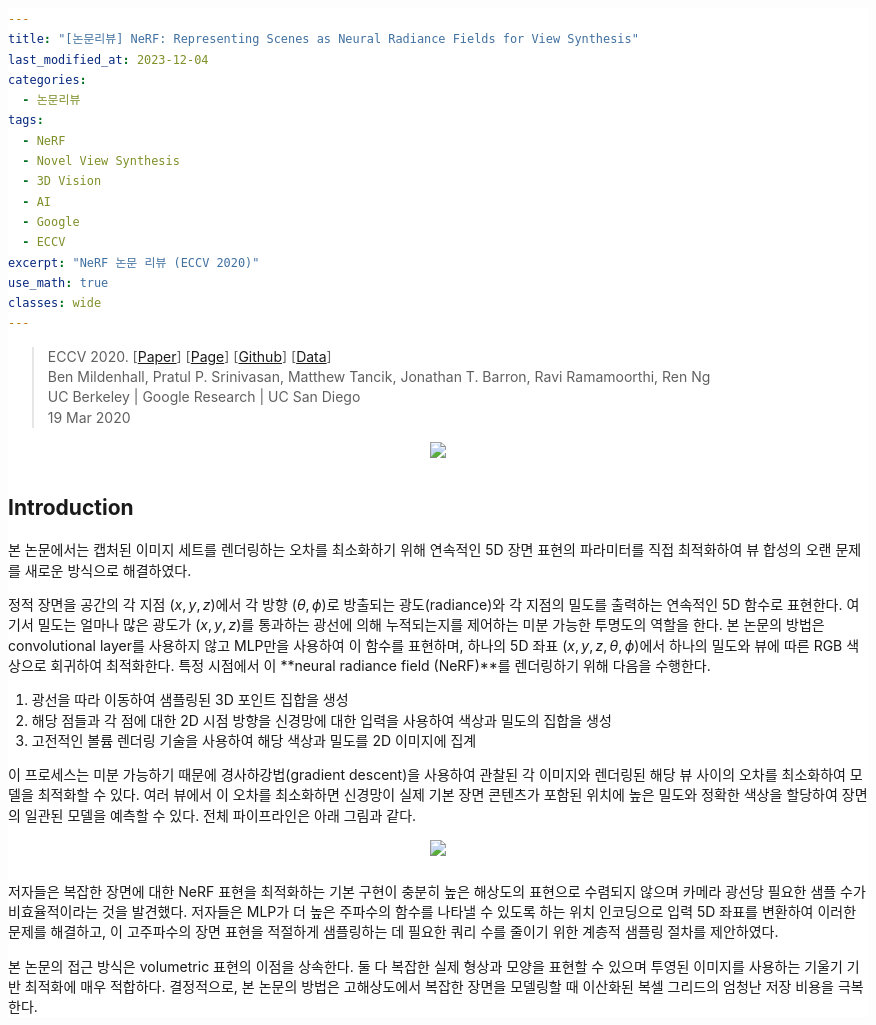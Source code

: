 ```yaml
---
title: "[논문리뷰] NeRF: Representing Scenes as Neural Radiance Fields for View Synthesis"
last_modified_at: 2023-12-04
categories:
  - 논문리뷰
tags:
  - NeRF
  - Novel View Synthesis
  - 3D Vision
  - AI
  - Google
  - ECCV
excerpt: "NeRF 논문 리뷰 (ECCV 2020)"
use_math: true
classes: wide
---
```


> ECCV 2020. [[Paper](https://arxiv.org/abs/2003.08934)] [[Page](https://www.matthewtancik.com/nerf)] [[Github](https://github.com/bmild/nerf)] [[Data](https://drive.google.com/drive/folders/128yBriW1IG_3NJ5Rp7APSTZsJqdJdfc1)]  
> Ben Mildenhall, Pratul P. Srinivasan, Matthew Tancik, Jonathan T. Barron, Ravi Ramamoorthi, Ren Ng  
> UC Berkeley | Google Research | UC San Diego  
> 19 Mar 2020  

<center><img src='{{"/assets/img/nerf/nerf-fig1.webp" | relative_url}}' width="100%"></center>

## Introduction
본 논문에서는 캡처된 이미지 세트를 렌더링하는 오차를 최소화하기 위해 연속적인 5D 장면 표현의 파라미터를 직접 최적화하여 뷰 합성의 오랜 문제를 새로운 방식으로 해결하였다. 

정적 장면을 공간의 각 지점 $(x, y, z)$에서 각 방향 $(\theta, \phi)$로 방출되는 광도(radiance)와 각 지점의 밀도를 출력하는 연속적인 5D 함수로 표현한다. 여기서 밀도는 얼마나 많은 광도가 $(x, y, z)$를 통과하는 광선에 의해 누적되는지를 제어하는 미분 가능한 투명도의 역할을 한다. 본 논문의 방법은 convolutional layer를 사용하지 않고 MLP만을 사용하여 이 함수를 표현하며, 하나의 5D 좌표 $(x, y, z, \theta, \phi)$에서 하나의 밀도와 뷰에 따른 RGB 색상으로 회귀하여 최적화한다. 특정 시점에서 이 **neural radiance field (NeRF)**를 렌더링하기 위해 다음을 수행한다. 

1. 광선을 따라 이동하여 샘플링된 3D 포인트 집합을 생성
2. 해당 점들과 각 점에 대한 2D 시점 방향을 신경망에 대한 입력을 사용하여 색상과 밀도의 집합을 생성
3. 고전적인 볼륨 렌더링 기술을 사용하여 해당 색상과 밀도를 2D 이미지에 집계

이 프로세스는 미분 가능하기 때문에 경사하강법(gradient descent)을 사용하여 관찰된 각 이미지와 렌더링된 해당 뷰 사이의 오차를 최소화하여 모델을 최적화할 수 있다. 여러 뷰에서 이 오차를 최소화하면 신경망이 실제 기본 장면 콘텐츠가 포함된 위치에 높은 밀도와 정확한 색상을 할당하여 장면의 일관된 모델을 예측할 수 있다. 전체 파이프라인은 아래 그림과 같다. 

<center><img src='{{"/assets/img/nerf/nerf-fig2.webp" | relative_url}}' width="90%"></center>
<br>
저자들은 복잡한 장면에 대한 NeRF 표현을 최적화하는 기본 구현이 충분히 높은 해상도의 표현으로 수렴되지 않으며 카메라 광선당 필요한 샘플 수가 비효율적이라는 것을 발견했다. 저자들은 MLP가 더 높은 주파수의 함수를 나타낼 수 있도록 하는 위치 인코딩으로 입력 5D 좌표를 변환하여 이러한 문제를 해결하고, 이 고주파수의 장면 표현을 적절하게 샘플링하는 데 필요한 쿼리 수를 줄이기 위한 계층적 샘플링 절차를 제안하였다. 

본 논문의 접근 방식은 volumetric 표현의 이점을 상속한다. 둘 다 복잡한 실제 형상과 모양을 표현할 수 있으며 투영된 이미지를 사용하는 기울기 기반 최적화에 매우 적합하다. 결정적으로, 본 논문의 방법은 고해상도에서 복잡한 장면을 모델링할 때 이산화된 복셀 그리드의 엄청난 저장 비용을 극복한다. 
